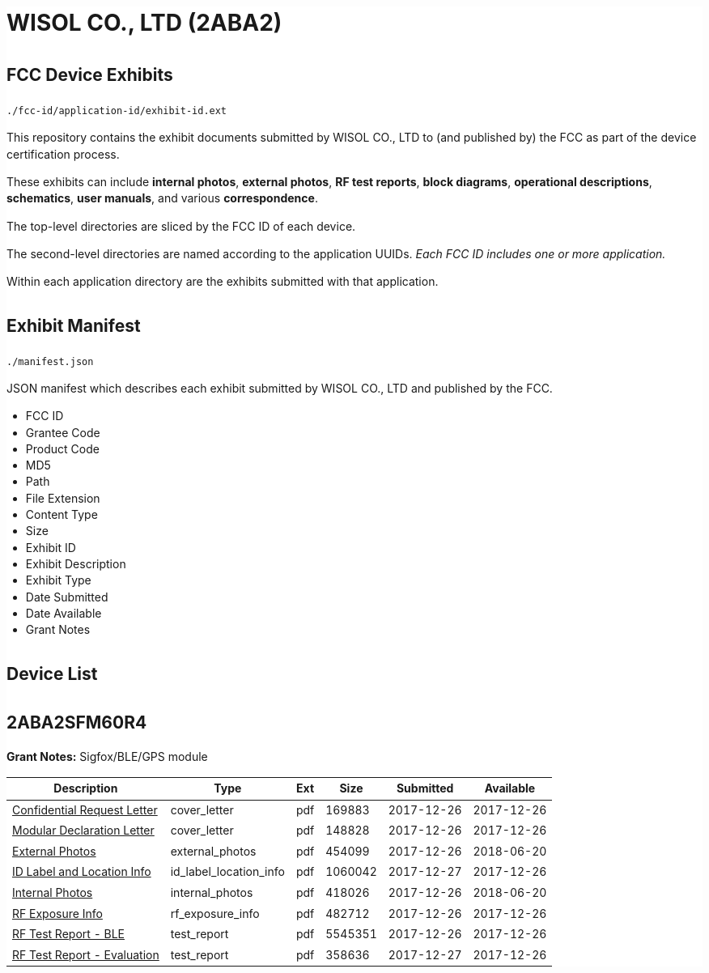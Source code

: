 # WISOL CO., LTD (2ABA2)
## FCC Device Exhibits

```
./fcc-id/application-id/exhibit-id.ext
```

This repository contains the exhibit documents submitted by WISOL CO., LTD to (and published by) the FCC as part of the device certification process.

These exhibits can include **internal photos**, **external photos**, **RF test reports**, **block diagrams**, **operational descriptions**, **schematics**, **user manuals**, and various **correspondence**.

The top-level directories are sliced by the FCC ID of each device.

The second-level directories are named according to the application UUIDs. *Each FCC ID includes one or more application.*

Within each application directory are the exhibits submitted with that application. 

## Exhibit Manifest

```
./manifest.json
```

JSON manifest which describes each exhibit submitted by WISOL CO., LTD and published by the FCC.

- FCC ID
- Grantee Code
- Product Code
- MD5
- Path
- File Extension
- Content Type
- Size
- Exhibit ID
- Exhibit Description
- Exhibit Type
- Date Submitted
- Date Available
- Grant Notes

## Device List
## 2ABA2SFM60R4
**Grant Notes:** Sigfox/BLE/GPS module

| Description | Type | Ext | Size | Submitted | Available |
| ----------- | ---- | --- | ---- | --------- | --------- |
| [Confidential Request Letter](2ABA2SFM60R4/10a9a7261a9078b3d368791343265622/3693363.pdf) | cover_letter | pdf | 169883 | 2017-12-26 | 2017-12-26 |
| [Modular Declaration Letter](2ABA2SFM60R4/10a9a7261a9078b3d368791343265622/3693364.pdf) | cover_letter | pdf | 148828 | 2017-12-26 | 2017-12-26 |
| [External Photos](2ABA2SFM60R4/10a9a7261a9078b3d368791343265622/3693366.pdf) | external_photos | pdf | 454099 | 2017-12-26 | 2018-06-20 |
| [ID Label and Location Info](2ABA2SFM60R4/10a9a7261a9078b3d368791343265622/3694115.pdf) | id_label_location_info | pdf | 1060042 | 2017-12-27 | 2017-12-26 |
| [Internal Photos](2ABA2SFM60R4/10a9a7261a9078b3d368791343265622/3693368.pdf) | internal_photos | pdf | 418026 | 2017-12-26 | 2018-06-20 |
| [RF Exposure Info](2ABA2SFM60R4/10a9a7261a9078b3d368791343265622/3693372.pdf) | rf_exposure_info | pdf | 482712 | 2017-12-26 | 2017-12-26 |
| [RF Test Report - BLE](2ABA2SFM60R4/10a9a7261a9078b3d368791343265622/3693388.pdf) | test_report | pdf | 5545351 | 2017-12-26 | 2017-12-26 |
| [RF Test Report - Evaluation](2ABA2SFM60R4/10a9a7261a9078b3d368791343265622/3694116.pdf) | test_report | pdf | 358636 | 2017-12-27 | 2017-12-26 |